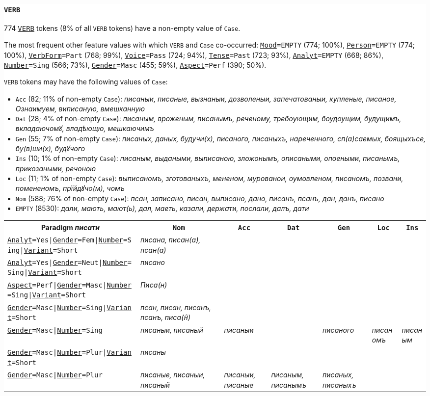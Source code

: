 ### `VERB`

774 <tt><a href="orv_ruthenian-pos-VERB.html">VERB</a></tt> tokens (8% of all `VERB` tokens) have a non-empty value of `Case`.

The most frequent other feature values with which `VERB` and `Case` co-occurred: <tt><a href="orv_ruthenian-feat-Mood.html">Mood</a></tt><tt>=EMPTY</tt> (774; 100%), <tt><a href="orv_ruthenian-feat-Person.html">Person</a></tt><tt>=EMPTY</tt> (774; 100%), <tt><a href="orv_ruthenian-feat-VerbForm.html">VerbForm</a></tt><tt>=Part</tt> (768; 99%), <tt><a href="orv_ruthenian-feat-Voice.html">Voice</a></tt><tt>=Pass</tt> (724; 94%), <tt><a href="orv_ruthenian-feat-Tense.html">Tense</a></tt><tt>=Past</tt> (723; 93%), <tt><a href="orv_ruthenian-feat-Analyt.html">Analyt</a></tt><tt>=EMPTY</tt> (668; 86%), <tt><a href="orv_ruthenian-feat-Number.html">Number</a></tt><tt>=Sing</tt> (566; 73%), <tt><a href="orv_ruthenian-feat-Gender.html">Gender</a></tt><tt>=Masc</tt> (455; 59%), <tt><a href="orv_ruthenian-feat-Aspect.html">Aspect</a></tt><tt>=Perf</tt> (390; 50%).

`VERB` tokens may have the following values of `Case`:

* `Acc` (82; 11% of non-empty `Case`): <em>писаныи, писаные, вызнаныи, дозволеныи, запечатованыи, купленые, писаное, Ознаимуем, виписаную, вмешканную</em>
* `Dat` (28; 4% of non-empty `Case`): <em>писаным, вроженым, писанымъ, реченому, требоующим, боудоущим, будущимъ, вкладаючомꙋ, владѣющю, мешкаючимъ</em>
* `Gen` (55; 7% of non-empty `Case`): <em>писаных, даных, будучи(х), писаного, писаныхъ, нареченного, сп(а)саемых, боящыхъсе, бу(в)ши(х), будꙋчого</em>
* `Ins` (10; 1% of non-empty `Case`): <em>писаным, выдаными, выписаною, зложонымъ, описаными, опоeными, писанымъ, прикозаными, речоною</em>
* `Loc` (11; 1% of non-empty `Case`): <em>выписаномъ, зготованыхъ, мененом, мурованои, оумовленом, писаномъ, позвани, помененомъ, прїйдꙋчо(м), чомъ</em>
* `Nom` (588; 76% of non-empty `Case`): <em>псан, записано, писан, выписано, дано, писанъ, псанъ, дан, данъ, писано</em>
* `EMPTY` (8530): <em>дали, мають, мают(ь), дал, маеть, казали, держати, послали, далъ, дати</em>

<table>
  <tr><th>Paradigm <i>писати</i></th><th><tt>Nom</tt></th><th><tt>Acc</tt></th><th><tt>Dat</tt></th><th><tt>Gen</tt></th><th><tt>Loc</tt></th><th><tt>Ins</tt></th></tr>
  <tr><td><tt><tt><a href="orv_ruthenian-feat-Analyt.html">Analyt</a></tt><tt>=Yes</tt>|<tt><a href="orv_ruthenian-feat-Gender.html">Gender</a></tt><tt>=Fem</tt>|<tt><a href="orv_ruthenian-feat-Number.html">Number</a></tt><tt>=Sing</tt>|<tt><a href="orv_ruthenian-feat-Variant.html">Variant</a></tt><tt>=Short</tt></tt></td><td><em>писана, писан(а), псан(а)</em></td><td></td><td></td><td></td><td></td><td></td></tr>
  <tr><td><tt><tt><a href="orv_ruthenian-feat-Analyt.html">Analyt</a></tt><tt>=Yes</tt>|<tt><a href="orv_ruthenian-feat-Gender.html">Gender</a></tt><tt>=Neut</tt>|<tt><a href="orv_ruthenian-feat-Number.html">Number</a></tt><tt>=Sing</tt>|<tt><a href="orv_ruthenian-feat-Variant.html">Variant</a></tt><tt>=Short</tt></tt></td><td><em>писано</em></td><td></td><td></td><td></td><td></td><td></td></tr>
  <tr><td><tt><tt><a href="orv_ruthenian-feat-Aspect.html">Aspect</a></tt><tt>=Perf</tt>|<tt><a href="orv_ruthenian-feat-Gender.html">Gender</a></tt><tt>=Masc</tt>|<tt><a href="orv_ruthenian-feat-Number.html">Number</a></tt><tt>=Sing</tt>|<tt><a href="orv_ruthenian-feat-Variant.html">Variant</a></tt><tt>=Short</tt></tt></td><td><em>Писа(н)</em></td><td></td><td></td><td></td><td></td><td></td></tr>
  <tr><td><tt><tt><a href="orv_ruthenian-feat-Gender.html">Gender</a></tt><tt>=Masc</tt>|<tt><a href="orv_ruthenian-feat-Number.html">Number</a></tt><tt>=Sing</tt>|<tt><a href="orv_ruthenian-feat-Variant.html">Variant</a></tt><tt>=Short</tt></tt></td><td><em>псан, писан, писанъ, псанъ, писа(н̑)</em></td><td></td><td></td><td></td><td></td><td></td></tr>
  <tr><td><tt><tt><a href="orv_ruthenian-feat-Gender.html">Gender</a></tt><tt>=Masc</tt>|<tt><a href="orv_ruthenian-feat-Number.html">Number</a></tt><tt>=Sing</tt></tt></td><td><em>писаныи, писаный</em></td><td><em>писаныи</em></td><td></td><td><em>писаного</em></td><td><em>писаномъ</em></td><td><em>писаным</em></td></tr>
  <tr><td><tt><tt><a href="orv_ruthenian-feat-Gender.html">Gender</a></tt><tt>=Masc</tt>|<tt><a href="orv_ruthenian-feat-Number.html">Number</a></tt><tt>=Plur</tt>|<tt><a href="orv_ruthenian-feat-Variant.html">Variant</a></tt><tt>=Short</tt></tt></td><td><em>писаны</em></td><td></td><td></td><td></td><td></td><td></td></tr>
  <tr><td><tt><tt><a href="orv_ruthenian-feat-Gender.html">Gender</a></tt><tt>=Masc</tt>|<tt><a href="orv_ruthenian-feat-Number.html">Number</a></tt><tt>=Plur</tt></tt></td><td><em>писаные, писаныи, писаный</em></td><td><em>писаныи, писаные</em></td><td><em>писаным, писанымъ</em></td><td><em>писаных, писаныхъ</em></td><td></td><td></td></tr>